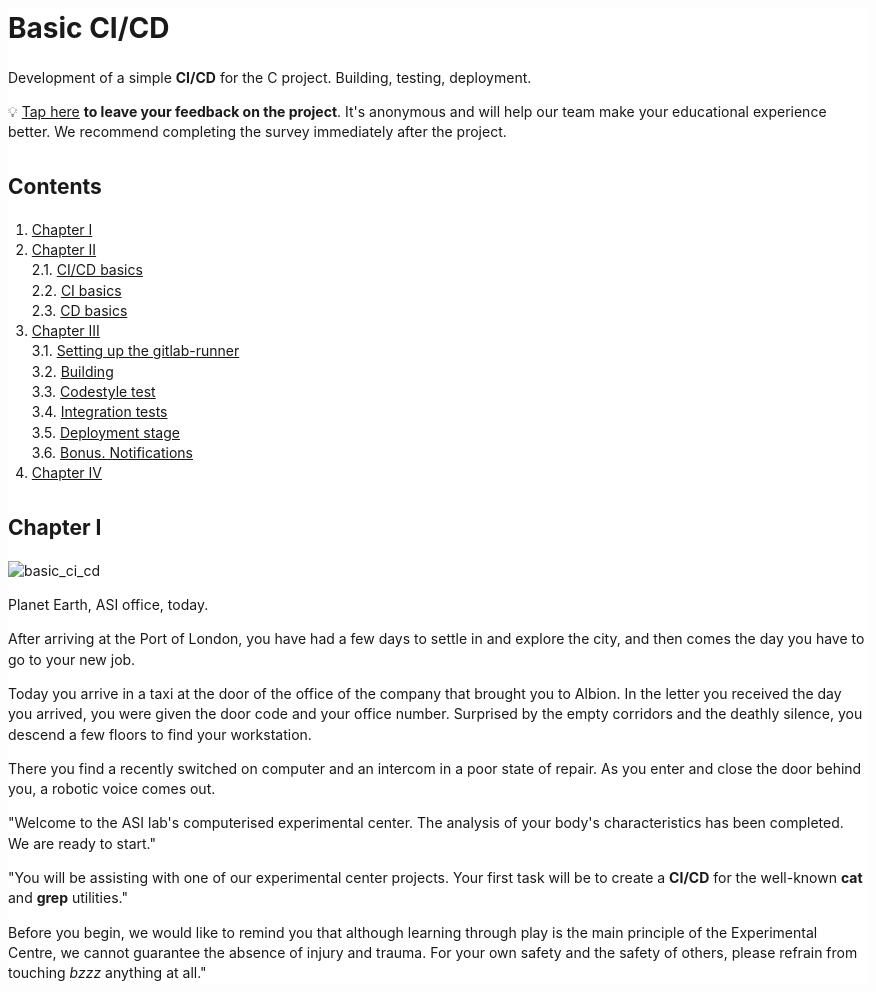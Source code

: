 # Basic CI/CD

Development of a simple **CI/CD** for the C project. Building, testing, deployment.

💡 [Tap here](https://new.oprosso.net/p/4cb31ec3f47a4596bc758ea1861fb624) **to leave your feedback on the project**. It's anonymous and will help our team make your educational experience better. We recommend completing the survey immediately after the project.

## Contents

1. [Chapter I](#chapter-i)
2. [Chapter II](#chapter-ii) \
    2.1. [CI/CD basics](#ci-cd-basics)  
    2.2. [CI basics](#ci-basics)  
    2.3. [CD basics](#cd-basics)
3. [Chapter III](#chapter-iii) \
    3.1. [Setting up the gitlab-runner](#part-1-setting-up-the-gitlab-runner)  
    3.2. [Building](#part-2-building)  
    3.3. [Codestyle test](#part-3-codestyle-test)   
    3.4. [Integration tests](#part-4-integration-tests)  
    3.5. [Deployment stage](#part-5-deployment-stage)  
    3.6. [Bonus. Notifications](#part-6-bonus-notifications)  
4. [Chapter IV](#chapter-iv)


## Chapter I

![basic_ci_cd](misc/images/basic_ci_cd.JPG)

Planet Earth, ASI office, today.

After arriving at the Port of London, you have had a few days to settle in and explore the city, and then comes the day you have to go to your new job.

Today you arrive in a taxi at the door of the office of the company that brought you to Albion.
In the letter you received the day you arrived, you were given the door code and your office number.
Surprised by the empty corridors and the deathly silence, you descend a few floors to find your workstation.

There you find a recently switched on computer and an intercom in a poor state of repair.
As you enter and close the door behind you, a robotic voice comes out.

"Welcome to the ASI lab's computerised experimental center. The analysis of your body's characteristics has been completed. We are ready to start."

"You will be assisting with one of our experimental center projects. Your first task will be to create a **CI/CD** for the well-known **cat** and **grep** utilities."

Before you begin, we would like to remind you that although learning through play is the main principle of the Experimental Centre, we cannot guarantee the absence of injury and trauma. For your own safety and the safety of others, please refrain from touching *bzzz* anything at all."
